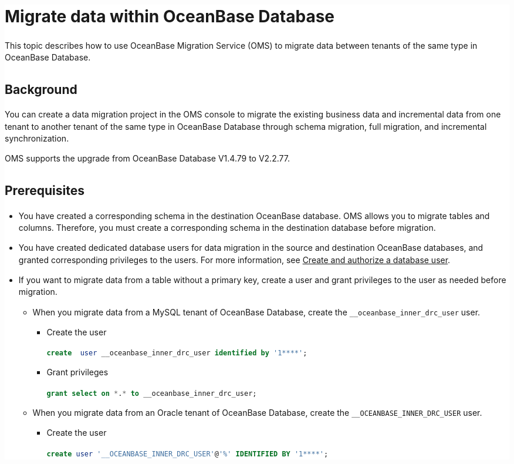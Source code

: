 # Migrate data within OceanBase Database

This topic describes how to use OceanBase Migration Service (OMS) to migrate data between tenants of the same type in OceanBase Database.

## Background

You can create a data migration project in the OMS console to migrate the existing business data and incremental data from one tenant to another tenant of the same type in OceanBase Database through schema migration, full migration, and incremental synchronization.

OMS supports the upgrade from OceanBase Database V1.4.79 to V2.2.77.

## Prerequisites

* You have created a corresponding schema in the destination OceanBase database. OMS allows you to migrate tables and columns. Therefore, you must create a corresponding schema in the destination database before migration.



* You have created dedicated database users for data migration in the source and destination OceanBase databases, and granted corresponding privileges to the users. For more information, see [Create and authorize a database user](../../3.users-and-privileges/1.create-a-database-user.md).



* If you want to migrate data from a table without a primary key, create a user and grant privileges to the user as needed before migration.

  * When you migrate data from a MySQL tenant of OceanBase Database, create the `__oceanbase_inner_drc_user` user.

    * Create the user

      ```sql
      create  user __oceanbase_inner_drc_user identified by '1****';
      ```



    * Grant privileges

      ```sql
      grant select on *.* to __oceanbase_inner_drc_user;
      ```






  * When you migrate data from an Oracle tenant of OceanBase Database, create the `__OCEANBASE_INNER_DRC_USER` user.

    * Create the user

      ```sql
      create user '__OCEANBASE_INNER_DRC_USER'@'%' IDENTIFIED BY '1****';
      ```

